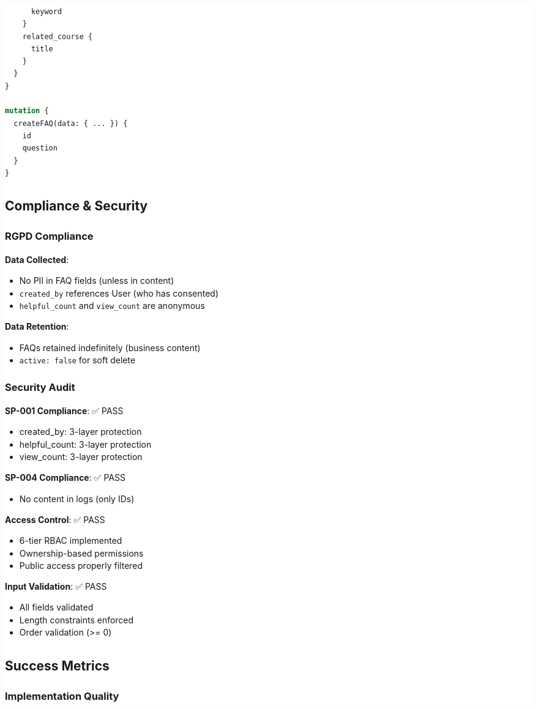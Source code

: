 ```graphql
      keyword
    }
    related_course {
      title
    }
  }
}

mutation {
  createFAQ(data: { ... }) {
    id
    question
  }
}
```

## Compliance & Security

### RGPD Compliance

**Data Collected**:
- No PII in FAQ fields (unless in content)
- `created_by` references User (who has consented)
- `helpful_count` and `view_count` are anonymous

**Data Retention**:
- FAQs retained indefinitely (business content)
- `active: false` for soft delete

### Security Audit

**SP-001 Compliance**: ✅ PASS
- created_by: 3-layer protection
- helpful_count: 3-layer protection
- view_count: 3-layer protection

**SP-004 Compliance**: ✅ PASS
- No content in logs (only IDs)

**Access Control**: ✅ PASS
- 6-tier RBAC implemented
- Ownership-based permissions
- Public access properly filtered

**Input Validation**: ✅ PASS
- All fields validated
- Length constraints enforced
- Order validation (>= 0)

## Success Metrics

### Implementation Quality
